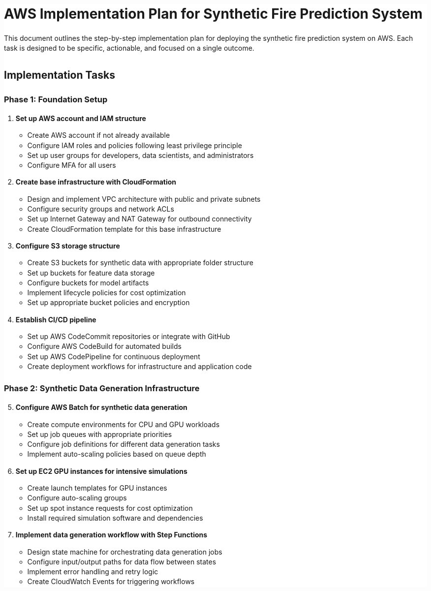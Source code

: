 # AWS Implementation Plan for Synthetic Fire Prediction System

This document outlines the step-by-step implementation plan for deploying the synthetic fire prediction system on AWS. Each task is designed to be specific, actionable, and focused on a single outcome.

## Implementation Tasks

### Phase 1: Foundation Setup

1. **Set up AWS account and IAM structure**
   - Create AWS account if not already available
   - Configure IAM roles and policies following least privilege principle
   - Set up user groups for developers, data scientists, and administrators
   - Configure MFA for all users

2. **Create base infrastructure with CloudFormation**
   - Design and implement VPC architecture with public and private subnets
   - Configure security groups and network ACLs
   - Set up Internet Gateway and NAT Gateway for outbound connectivity
   - Create CloudFormation template for this base infrastructure

3. **Configure S3 storage structure**
   - Create S3 buckets for synthetic data with appropriate folder structure
   - Set up buckets for feature data storage
   - Configure buckets for model artifacts
   - Implement lifecycle policies for cost optimization
   - Set up appropriate bucket policies and encryption

4. **Establish CI/CD pipeline**
   - Set up AWS CodeCommit repositories or integrate with GitHub
   - Configure AWS CodeBuild for automated builds
   - Set up AWS CodePipeline for continuous deployment
   - Create deployment workflows for infrastructure and application code

### Phase 2: Synthetic Data Generation Infrastructure

5. **Configure AWS Batch for synthetic data generation**
   - Create compute environments for CPU and GPU workloads
   - Set up job queues with appropriate priorities
   - Configure job definitions for different data generation tasks
   - Implement auto-scaling policies based on queue depth

6. **Set up EC2 GPU instances for intensive simulations**
   - Create launch templates for GPU instances
   - Configure auto-scaling groups
   - Set up spot instance requests for cost optimization
   - Install required simulation software and dependencies

7. **Implement data generation workflow with Step Functions**
   - Design state machine for orchestrating data generation jobs
   - Configure input/output paths for data flow between states
   - Implement error handling and retry logic
   - Create CloudWatch Events for triggering workflows
